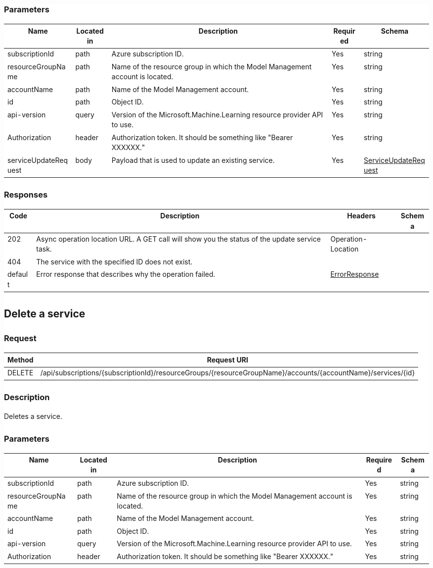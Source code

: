 ### Parameters
| Name | Located in | Description | Required | Schema
|--------------------|--------------------|--------------------|--------------------|--------------------|
| subscriptionId | path | Azure subscription ID. | Yes | string |
| resourceGroupName | path | Name of the resource group in which the Model Management account is located. | Yes | string |
| accountName | path | Name of the Model Management account. | Yes | string |
| id | path | Object ID. | Yes | string |
| api-version | query | Version of the Microsoft.Machine.Learning resource provider API to use. | Yes | string |
| Authorization | header | Authorization token. It should be something like "Bearer XXXXXX." | Yes | string |
| serviceUpdateRequest | body | Payload that is used to update an existing service. | Yes |  [ServiceUpdateRequest](#serviceupdaterequest) |

### Responses
| Code | Description | Headers | Schema |
|--------------------|--------------------|--------------------|--------------------|
| 202 | Async operation location URL. A GET call will show you the status of the update service task. | Operation-Location |
| 404 | The service with the specified ID does not exist. |
| default | Error response that describes why the operation failed. | [ErrorResponse](#errorresponse)

## Delete a service

### Request
| Method | Request URI |
|------------|------------|
| DELETE |  /api/subscriptions/{subscriptionId}/resourceGroups/{resourceGroupName}/accounts/{accountName}/services/{id} | 

### Description
Deletes a service.

### Parameters
| Name | Located in | Description | Required | Schema
|--------------------|--------------------|--------------------|--------------------|--------------------|
| subscriptionId | path | Azure subscription ID. | Yes | string |
| resourceGroupName | path | Name of the resource group in which the Model Management account is located. | Yes | string |
| accountName | path | Name of the Model Management account. | Yes | string |
| id | path | Object ID. | Yes | string |
| api-version | query | Version of the Microsoft.Machine.Learning resource provider API to use. | Yes | string |
| Authorization | header | Authorization token. It should be something like "Bearer XXXXXX." | Yes | string |
